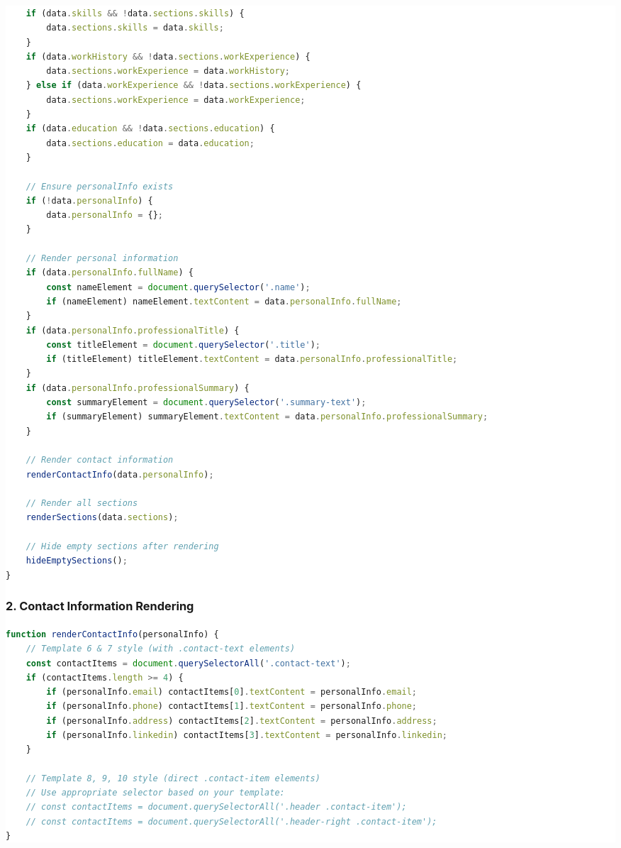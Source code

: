 ```javascript
    if (data.skills && !data.sections.skills) {
        data.sections.skills = data.skills;
    }
    if (data.workHistory && !data.sections.workExperience) {
        data.sections.workExperience = data.workHistory;
    } else if (data.workExperience && !data.sections.workExperience) {
        data.sections.workExperience = data.workExperience;
    }
    if (data.education && !data.sections.education) {
        data.sections.education = data.education;
    }

    // Ensure personalInfo exists
    if (!data.personalInfo) {
        data.personalInfo = {};
    }

    // Render personal information
    if (data.personalInfo.fullName) {
        const nameElement = document.querySelector('.name');
        if (nameElement) nameElement.textContent = data.personalInfo.fullName;
    }
    if (data.personalInfo.professionalTitle) {
        const titleElement = document.querySelector('.title');
        if (titleElement) titleElement.textContent = data.personalInfo.professionalTitle;
    }
    if (data.personalInfo.professionalSummary) {
        const summaryElement = document.querySelector('.summary-text');
        if (summaryElement) summaryElement.textContent = data.personalInfo.professionalSummary;
    }

    // Render contact information
    renderContactInfo(data.personalInfo);

    // Render all sections
    renderSections(data.sections);

    // Hide empty sections after rendering
    hideEmptySections();
}
```

### 2. Contact Information Rendering
```javascript
function renderContactInfo(personalInfo) {
    // Template 6 & 7 style (with .contact-text elements)
    const contactItems = document.querySelectorAll('.contact-text');
    if (contactItems.length >= 4) {
        if (personalInfo.email) contactItems[0].textContent = personalInfo.email;
        if (personalInfo.phone) contactItems[1].textContent = personalInfo.phone;
        if (personalInfo.address) contactItems[2].textContent = personalInfo.address;
        if (personalInfo.linkedin) contactItems[3].textContent = personalInfo.linkedin;
    }

    // Template 8, 9, 10 style (direct .contact-item elements)
    // Use appropriate selector based on your template:
    // const contactItems = document.querySelectorAll('.header .contact-item');
    // const contactItems = document.querySelectorAll('.header-right .contact-item');
}
```
